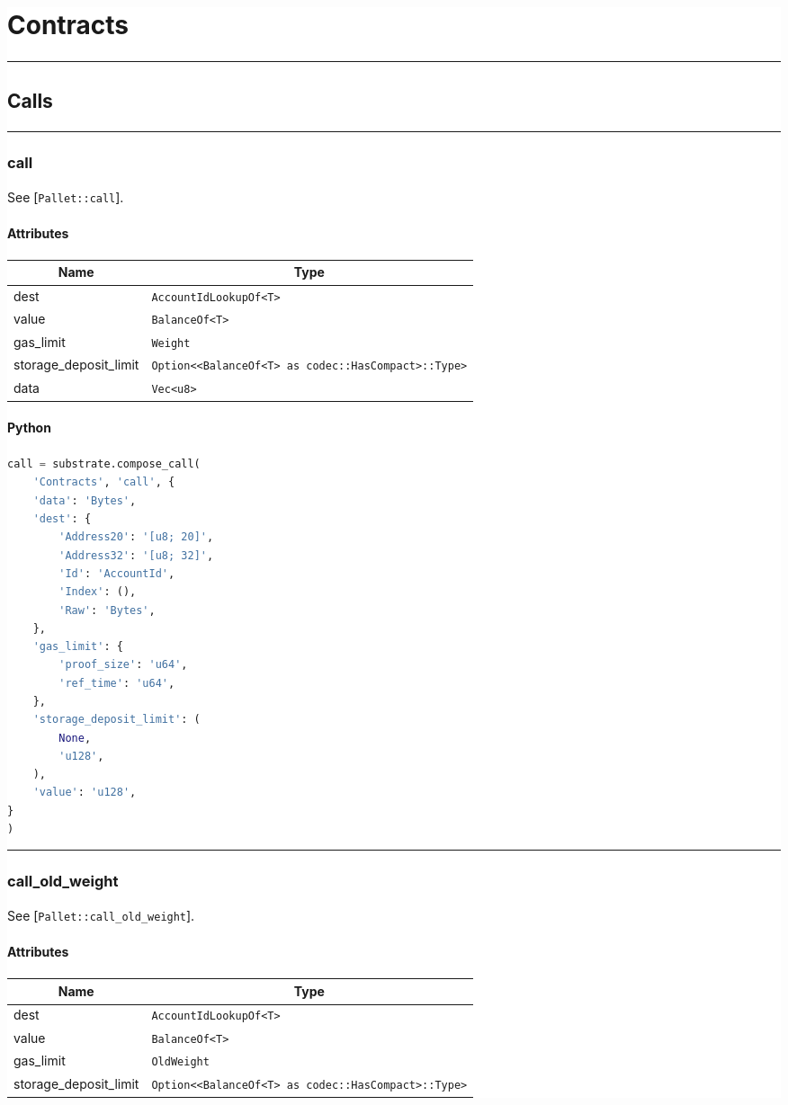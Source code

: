 
# Contracts

---------
## Calls

---------
### call
See [`Pallet::call`].
#### Attributes
| Name | Type |
| -------- | -------- | 
| dest | `AccountIdLookupOf<T>` | 
| value | `BalanceOf<T>` | 
| gas_limit | `Weight` | 
| storage_deposit_limit | `Option<<BalanceOf<T> as codec::HasCompact>::Type>` | 
| data | `Vec<u8>` | 

#### Python
```python
call = substrate.compose_call(
    'Contracts', 'call', {
    'data': 'Bytes',
    'dest': {
        'Address20': '[u8; 20]',
        'Address32': '[u8; 32]',
        'Id': 'AccountId',
        'Index': (),
        'Raw': 'Bytes',
    },
    'gas_limit': {
        'proof_size': 'u64',
        'ref_time': 'u64',
    },
    'storage_deposit_limit': (
        None,
        'u128',
    ),
    'value': 'u128',
}
)
```

---------
### call_old_weight
See [`Pallet::call_old_weight`].
#### Attributes
| Name | Type |
| -------- | -------- | 
| dest | `AccountIdLookupOf<T>` | 
| value | `BalanceOf<T>` | 
| gas_limit | `OldWeight` | 
| storage_deposit_limit | `Option<<BalanceOf<T> as codec::HasCompact>::Type>` | 